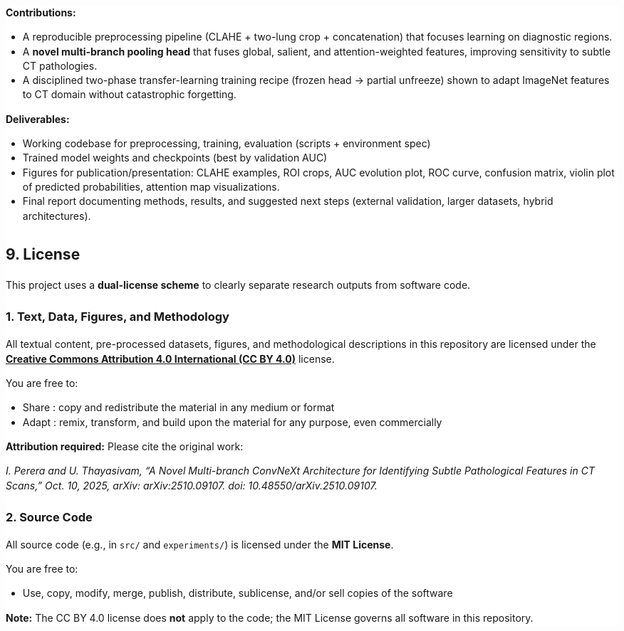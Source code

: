 


**Contributions:**

* A reproducible preprocessing pipeline (CLAHE + two-lung crop + concatenation) that focuses learning on diagnostic regions.
* A **novel multi-branch pooling head** that fuses global, salient, and attention-weighted features, improving sensitivity to subtle CT pathologies.
* A disciplined two-phase transfer-learning training recipe (frozen head → partial unfreeze) shown to adapt ImageNet features to CT domain without catastrophic forgetting.

**Deliverables:**

* Working codebase for preprocessing, training, evaluation (scripts + environment spec)
* Trained model weights and checkpoints (best by validation AUC)
* Figures for publication/presentation: CLAHE examples, ROI crops, AUC evolution plot, ROC curve, confusion matrix, violin plot of predicted probabilities, attention map visualizations.
* Final report documenting methods, results, and suggested next steps (external validation, larger datasets, hybrid architectures).

## 9. License

This project uses a **dual-license scheme** to clearly separate research outputs from software code.

### 1. Text, Data, Figures, and Methodology
All textual content, pre-processed datasets, figures, and methodological descriptions in this repository are licensed under the
**[Creative Commons Attribution 4.0 International (CC BY 4.0)](https://creativecommons.org/licenses/by/4.0/)** license.

You are free to:
- Share : copy and redistribute the material in any medium or format
- Adapt : remix, transform, and build upon the material for any purpose, even commercially

**Attribution required:** Please cite the original work:

*I. Perera and U. Thayasivam, “A Novel Multi-branch ConvNeXt Architecture for Identifying Subtle Pathological Features in CT Scans,” Oct. 10, 2025, arXiv: arXiv:2510.09107. doi: 10.48550/arXiv.2510.09107.*


### 2. Source Code
All source code (e.g., in `src/` and `experiments/`) is licensed under the **MIT License**.

You are free to:
- Use, copy, modify, merge, publish, distribute, sublicense, and/or sell copies of the software

**Note:** The CC BY 4.0 license does **not** apply to the code; the MIT License governs all software in this repository.
